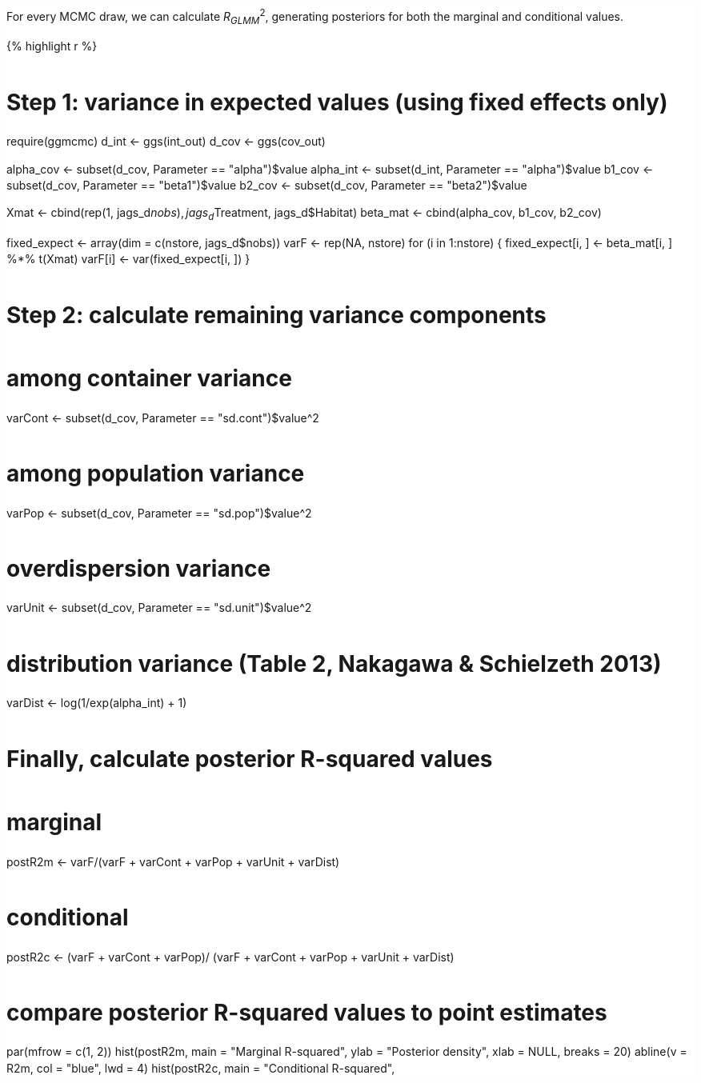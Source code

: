 
For every MCMC draw, we can calculate $R^2_{GLMM}$, generating posteriors for both the marginal and conditional values. 


{% highlight r %}
# Step 1: variance in expected values (using fixed effects only)
require(ggmcmc)
d_int <- ggs(int_out)
d_cov <- ggs(cov_out)

alpha_cov <- subset(d_cov, Parameter == "alpha")$value
alpha_int <- subset(d_int, Parameter == "alpha")$value
b1_cov <- subset(d_cov, Parameter == "beta1")$value
b2_cov <- subset(d_cov, Parameter == "beta2")$value

Xmat <- cbind(rep(1, jags_d$nobs), jags_d$Treatment, jags_d$Habitat)
beta_mat <- cbind(alpha_cov, b1_cov, b2_cov)

fixed_expect <- array(dim = c(nstore, jags_d$nobs))
varF <- rep(NA, nstore)
for (i in 1:nstore) {
    fixed_expect[i, ] <- beta_mat[i, ] %*% t(Xmat)
    varF[i] <- var(fixed_expect[i, ]) 
}

# Step 2: calculate remaining variance components 
# among container variance
varCont <- subset(d_cov, Parameter == "sd.cont")$value^2
# among population variance
varPop <- subset(d_cov, Parameter == "sd.pop")$value^2
# overdispersion variance
varUnit <- subset(d_cov, Parameter == "sd.unit")$value^2
# distribution variance (Table 2, Nakagawa & Schielzeth 2013)
varDist <- log(1/exp(alpha_int) + 1)

# Finally, calculate posterior R-squared values 
# marginal
postR2m <- varF/(varF + varCont + varPop + varUnit + varDist)
# conditional
postR2c <- (varF + varCont + varPop)/
             (varF + varCont + varPop + varUnit + varDist)

# compare posterior R-squared values to point estimates
par(mfrow = c(1, 2))
hist(postR2m, main = "Marginal R-squared", 
        ylab = "Posterior density", 
        xlab = NULL, breaks = 20)
abline(v = R2m, col = "blue", lwd = 4)
hist(postR2c, main = "Conditional R-squared", 